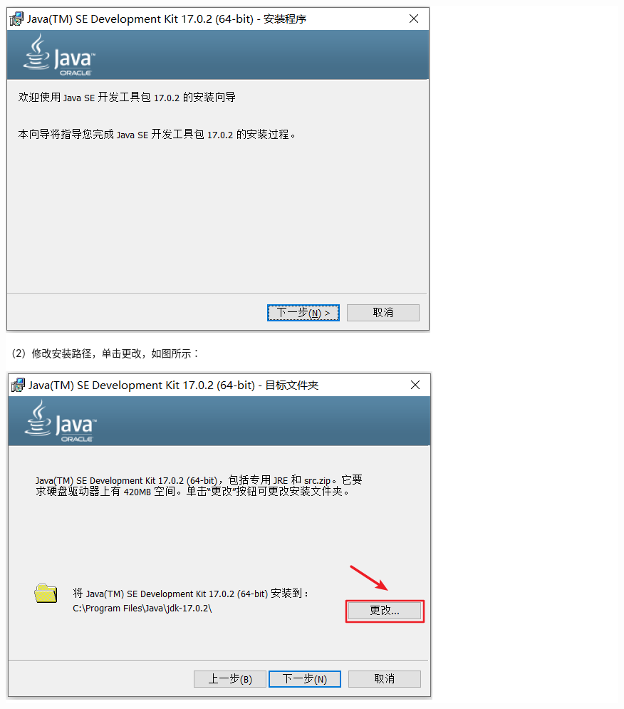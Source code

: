 ![image-20220303083718546](assets/image-20220303083718546.png)

（2）修改安装路径，单击更改，如图所示：

![image-20220303083759546](assets/image-20220303083759546.png)
